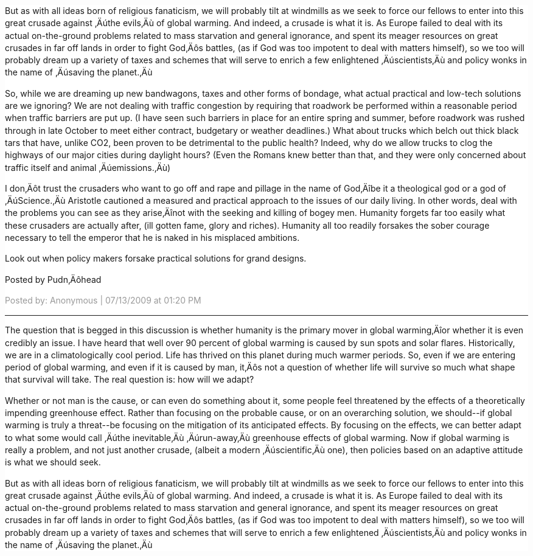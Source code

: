 But as with all ideas born of religious fanaticism, we will probably tilt at windmills as we seek to force our fellows to enter into this great crusade against ‚Äúthe evils‚Äù of global warming.  And indeed, a crusade is what it is.  As Europe failed to deal with its actual on-the-ground problems related to mass starvation and general ignorance, and spent its meager resources on great crusades in far off lands in order to fight God‚Äôs battles, (as if God was too impotent to deal with matters himself), so we too will probably dream up a variety of taxes and schemes that will serve to enrich a few enlightened ‚Äúscientists‚Äù and policy wonks in the name of ‚Äúsaving the planet.‚Äù 

So, while we are dreaming up new bandwagons, taxes and other forms of bondage, what actual practical and low-tech solutions are we ignoring?  We are not dealing with traffic congestion by requiring that roadwork be performed within a reasonable period when traffic barriers are put up.  (I have seen such barriers in place for an entire spring and summer, before roadwork was rushed through in late October to meet either contract, budgetary or weather deadlines.)  What about trucks which belch out thick black tars that have, unlike CO2, been proven to be detrimental to the public health?  Indeed, why do we allow trucks to clog the highways of our major cities during daylight hours?  (Even the Romans knew better than that, and they were only concerned about traffic itself and animal ‚Äúemissions.‚Äù)  

I don‚Äôt trust the crusaders who want to go off and rape and pillage in the name of God‚Äîbe it a theological god or a god of ‚ÄúScience.‚Äù  Aristotle cautioned a measured and practical approach to the issues of our daily living.  In other words, deal with the problems you can see as they arise‚Äînot with the seeking and killing of bogey men.  Humanity forgets far too easily what these crusaders are actually after, (ill gotten fame, glory and riches).  Humanity all too readily forsakes the sober courage necessary to tell the emperor that he is naked in his misplaced ambitions.  

Look out when policy makers forsake practical solutions for grand designs.  

Posted by Pudn‚Äôhead

<span style="color:#999">Posted by: Anonymous | 07/13/2009 at 01:20 PM</span>

---

The question that is begged in this discussion is whether humanity is the primary mover in global warming‚Äîor whether it is even credibly an issue.  I have heard that well over 90 percent of global warming is caused by sun spots and solar flares.  Historically, we are in a climatologically cool period.  Life has thrived on this planet during much warmer periods.  So, even if we are entering period of global warming, and even if it is caused by man, it‚Äôs not a question of whether life will survive so much what shape that survival will take.  The real question is: how will we adapt?

Whether or not man is the cause, or can even do something about it, some people feel threatened by the effects of a theoretically impending greenhouse effect.  Rather than focusing on the probable cause, or on an overarching solution, we should--if global warming is truly a threat--be focusing on the mitigation of its anticipated effects.  By focusing on the effects, we can better adapt to what some would call ‚Äúthe inevitable‚Äù ‚Äúrun-away‚Äù greenhouse effects of global warming.  Now if global warming is really a problem, and not just another crusade, (albeit a modern ‚Äúscientific‚Äù one), then policies based on an adaptive attitude is what we should seek. 

But as with all ideas born of religious fanaticism, we will probably tilt at windmills as we seek to force our fellows to enter into this great crusade against ‚Äúthe evils‚Äù of global warming.  And indeed, a crusade is what it is.  As Europe failed to deal with its actual on-the-ground problems related to mass starvation and general ignorance, and spent its meager resources on great crusades in far off lands in order to fight God‚Äôs battles, (as if God was too impotent to deal with matters himself), so we too will probably dream up a variety of taxes and schemes that will serve to enrich a few enlightened ‚Äúscientists‚Äù and policy wonks in the name of ‚Äúsaving the planet.‚Äù 
